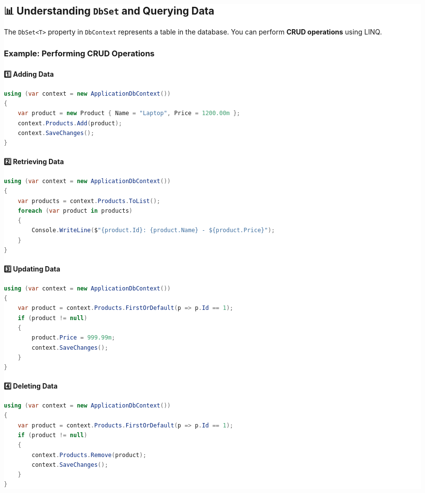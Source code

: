 ## 📊 Understanding `DbSet` and Querying Data
The `DbSet<T>` property in `DbContext` represents a table in the database. You can perform **CRUD operations** using LINQ.
### Example: Performing CRUD Operations
#### 1️⃣ **Adding Data**
```csharp
using (var context = new ApplicationDbContext())
{
    var product = new Product { Name = "Laptop", Price = 1200.00m };
    context.Products.Add(product);
    context.SaveChanges();
}
```

#### 2️⃣ **Retrieving Data**
```csharp
using (var context = new ApplicationDbContext())
{
    var products = context.Products.ToList();
    foreach (var product in products)
    {
        Console.WriteLine($"{product.Id}: {product.Name} - ${product.Price}");
    }
}
```

#### 3️⃣ **Updating Data**
```csharp
using (var context = new ApplicationDbContext())
{
    var product = context.Products.FirstOrDefault(p => p.Id == 1);
    if (product != null)
    {
        product.Price = 999.99m;
        context.SaveChanges();
    }
}
```

#### 4️⃣ **Deleting Data**
```csharp
using (var context = new ApplicationDbContext())
{
    var product = context.Products.FirstOrDefault(p => p.Id == 1);
    if (product != null)
    {
        context.Products.Remove(product);
        context.SaveChanges();
    }
}
```
